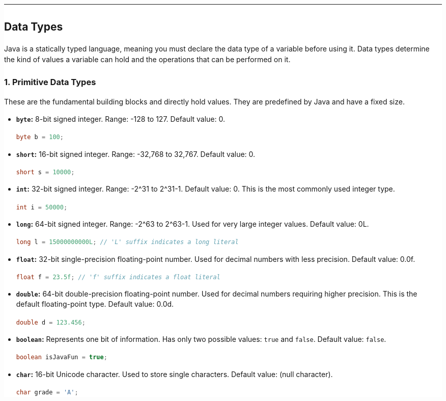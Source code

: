 
---

## Data Types


Java is a statically typed language, meaning you must declare the data type of a variable before using it. Data types determine the kind of values a variable can hold and the operations that can be performed on it.

### 1. Primitive Data Types
These are the fundamental building blocks and directly hold values. They are predefined by Java and have a fixed size.

* **`byte`:** 8-bit signed integer. Range: -128 to 127. Default value: 0.
    ```java
    byte b = 100;
    ```
* **`short`:** 16-bit signed integer. Range: -32,768 to 32,767. Default value: 0.
    ```java
    short s = 10000;
    ```
* **`int`:** 32-bit signed integer. Range: -2^31 to 2^31-1. Default value: 0. This is the most commonly used integer type.
    ```java
    int i = 50000;
    ```
* **`long`:** 64-bit signed integer. Range: -2^63 to 2^63-1. Used for very large integer values. Default value: 0L.
    ```java
    long l = 15000000000L; // 'L' suffix indicates a long literal
    ```
* **`float`:** 32-bit single-precision floating-point number. Used for decimal numbers with less precision. Default value: 0.0f.
    ```java
    float f = 23.5f; // 'f' suffix indicates a float literal
    ```
* **`double`:** 64-bit double-precision floating-point number. Used for decimal numbers requiring higher precision. This is the default floating-point type. Default value: 0.0d.
    ```java
    double d = 123.456;
    ```
* **`boolean`:** Represents one bit of information. Has only two possible values: `true` and `false`. Default value: `false`.
    ```java
    boolean isJavaFun = true;
    ```
* **`char`:** 16-bit Unicode character. Used to store single characters. Default value: ` ` (null character).
    ```java
    char grade = 'A';
    ```
